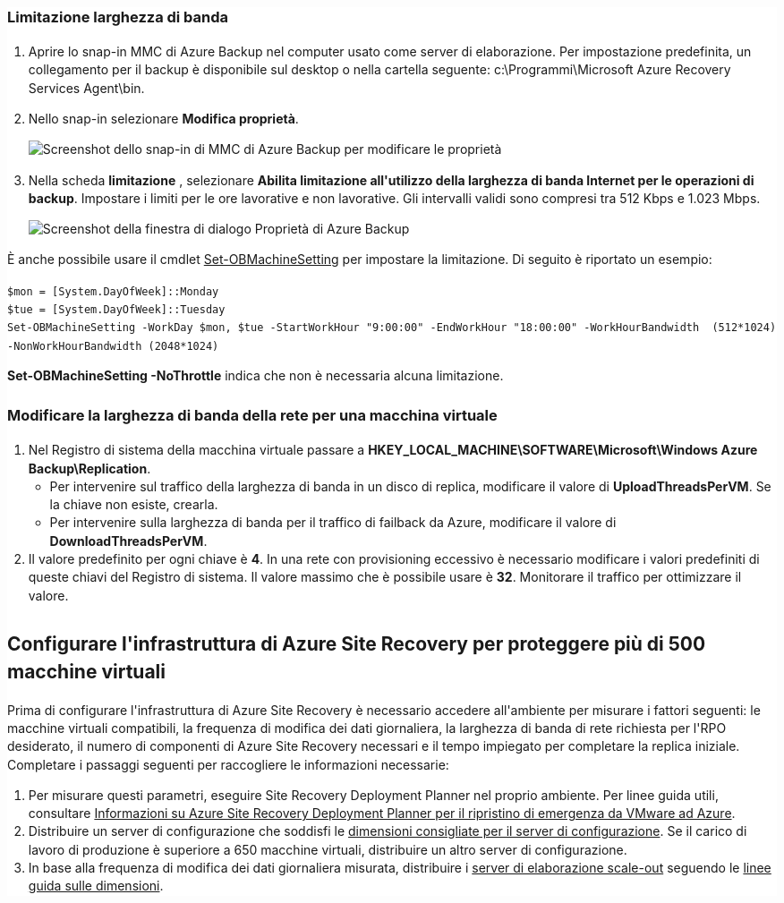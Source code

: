 ### <a name="throttle-bandwidth"></a>Limitazione larghezza di banda

1. Aprire lo snap-in MMC di Azure Backup nel computer usato come server di elaborazione. Per impostazione predefinita, un collegamento per il backup è disponibile sul desktop o nella cartella seguente: c:\Programmi\Microsoft Azure Recovery Services Agent\bin.
2. Nello snap-in selezionare **Modifica proprietà**.

    ![Screenshot dello snap-in di MMC di Azure Backup per modificare le proprietà](./media/site-recovery-vmware-to-azure/throttle1.png)
3. Nella scheda **limitazione** , selezionare **Abilita limitazione all'utilizzo della larghezza di banda Internet per le operazioni di backup**. Impostare i limiti per le ore lavorative e non lavorative. Gli intervalli validi sono compresi tra 512 Kbps e 1.023 Mbps.

    ![Screenshot della finestra di dialogo Proprietà di Azure Backup](./media/site-recovery-vmware-to-azure/throttle2.png)

È anche possibile usare il cmdlet [Set-OBMachineSetting](/previous-versions/windows/powershell-scripting/hh770409(v=wps.640)) per impostare la limitazione. Di seguito è riportato un esempio:

```azurepowershell-interactive
$mon = [System.DayOfWeek]::Monday
$tue = [System.DayOfWeek]::Tuesday
Set-OBMachineSetting -WorkDay $mon, $tue -StartWorkHour "9:00:00" -EndWorkHour "18:00:00" -WorkHourBandwidth  (512*1024) -NonWorkHourBandwidth (2048*1024)
```

**Set-OBMachineSetting -NoThrottle** indica che non è necessaria alcuna limitazione.

### <a name="alter-the-network-bandwidth-for-a-vm"></a>Modificare la larghezza di banda della rete per una macchina virtuale

1. Nel Registro di sistema della macchina virtuale passare a **HKEY_LOCAL_MACHINE\SOFTWARE\Microsoft\Windows Azure Backup\Replication**.
   * Per intervenire sul traffico della larghezza di banda in un disco di replica, modificare il valore di **UploadThreadsPerVM**. Se la chiave non esiste, crearla.
   * Per intervenire sulla larghezza di banda per il traffico di failback da Azure, modificare il valore di **DownloadThreadsPerVM**.
2. Il valore predefinito per ogni chiave è **4**. In una rete con provisioning eccessivo è necessario modificare i valori predefiniti di queste chiavi del Registro di sistema. Il valore massimo che è possibile usare è **32**. Monitorare il traffico per ottimizzare il valore.

## <a name="set-up-the-site-recovery-infrastructure-to-protect-more-than-500-vms"></a>Configurare l'infrastruttura di Azure Site Recovery per proteggere più di 500 macchine virtuali

Prima di configurare l'infrastruttura di Azure Site Recovery è necessario accedere all'ambiente per misurare i fattori seguenti: le macchine virtuali compatibili, la frequenza di modifica dei dati giornaliera, la larghezza di banda di rete richiesta per l'RPO desiderato, il numero di componenti di Azure Site Recovery necessari e il tempo impiegato per completare la replica iniziale. Completare i passaggi seguenti per raccogliere le informazioni necessarie:

1. Per misurare questi parametri, eseguire Site Recovery Deployment Planner nel proprio ambiente. Per linee guida utili, consultare [Informazioni su Azure Site Recovery Deployment Planner per il ripristino di emergenza da VMware ad Azure](site-recovery-deployment-planner.md).
2. Distribuire un server di configurazione che soddisfi le [dimensioni consigliate per il server di configurazione](site-recovery-plan-capacity-vmware.md#size-recommendations-for-the-configuration-server-and-inbuilt-process-server). Se il carico di lavoro di produzione è superiore a 650 macchine virtuali, distribuire un altro server di configurazione.
3. In base alla frequenza di modifica dei dati giornaliera misurata, distribuire i [server di elaborazione scale-out](vmware-azure-set-up-process-server-scale.md#download-installation-file) seguendo le [linee guida sulle dimensioni](site-recovery-plan-capacity-vmware.md#size-recommendations-for-the-process-server).